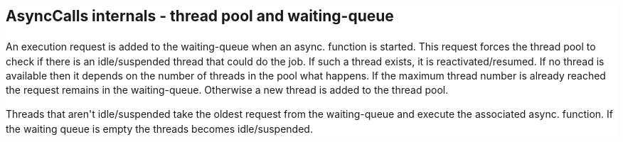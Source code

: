 
## AsyncCalls internals - thread pool and waiting-queue

An execution request is added to the waiting-queue when an async. function is started. This
request forces the thread pool to check if there is an idle/suspended thread that could do the
job. If such a thread exists, it is reactivated/resumed. If no thread is available then it
depends on the number of threads in the pool what happens. If the maximum thread number is
already reached the request remains in the waiting-queue. Otherwise a new thread is added to
the thread pool.

Threads that aren't idle/suspended take the oldest request from the waiting-queue and execute
the associated async. function. If the waiting queue is empty the threads becomes idle/suspended.

